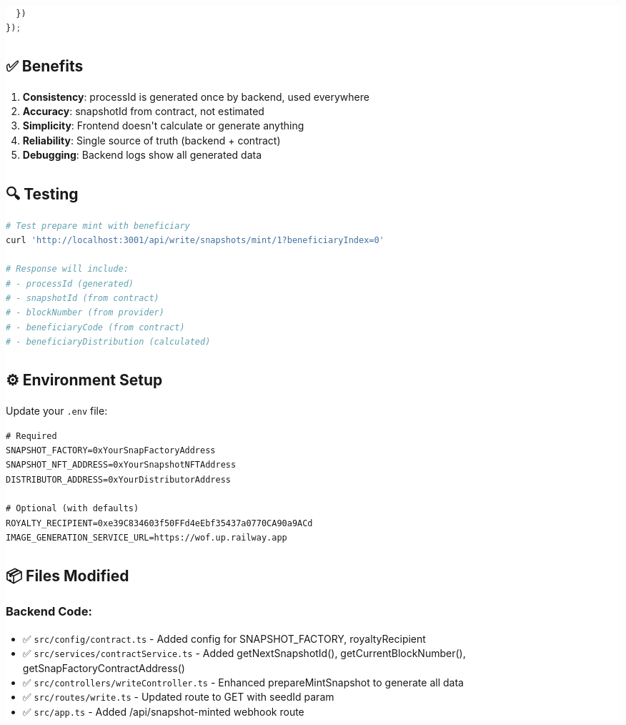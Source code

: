 ```javascript
  })
});
```

## ✅ Benefits

1. **Consistency**: processId is generated once by backend, used everywhere
2. **Accuracy**: snapshotId from contract, not estimated
3. **Simplicity**: Frontend doesn't calculate or generate anything
4. **Reliability**: Single source of truth (backend + contract)
5. **Debugging**: Backend logs show all generated data

## 🔍 Testing

```bash
# Test prepare mint with beneficiary
curl 'http://localhost:3001/api/write/snapshots/mint/1?beneficiaryIndex=0'

# Response will include:
# - processId (generated)
# - snapshotId (from contract)
# - blockNumber (from provider)
# - beneficiaryCode (from contract)
# - beneficiaryDistribution (calculated)
```

## ⚙️ Environment Setup

Update your `.env` file:

```env
# Required
SNAPSHOT_FACTORY=0xYourSnapFactoryAddress
SNAPSHOT_NFT_ADDRESS=0xYourSnapshotNFTAddress
DISTRIBUTOR_ADDRESS=0xYourDistributorAddress

# Optional (with defaults)
ROYALTY_RECIPIENT=0xe39C834603f50FFd4eEbf35437a0770CA90a9ACd
IMAGE_GENERATION_SERVICE_URL=https://wof.up.railway.app
```

## 📦 Files Modified

### Backend Code:
- ✅ `src/config/contract.ts` - Added config for SNAPSHOT_FACTORY, royaltyRecipient
- ✅ `src/services/contractService.ts` - Added getNextSnapshotId(), getCurrentBlockNumber(), getSnapFactoryContractAddress()
- ✅ `src/controllers/writeController.ts` - Enhanced prepareMintSnapshot to generate all data
- ✅ `src/routes/write.ts` - Updated route to GET with seedId param
- ✅ `src/app.ts` - Added /api/snapshot-minted webhook route
